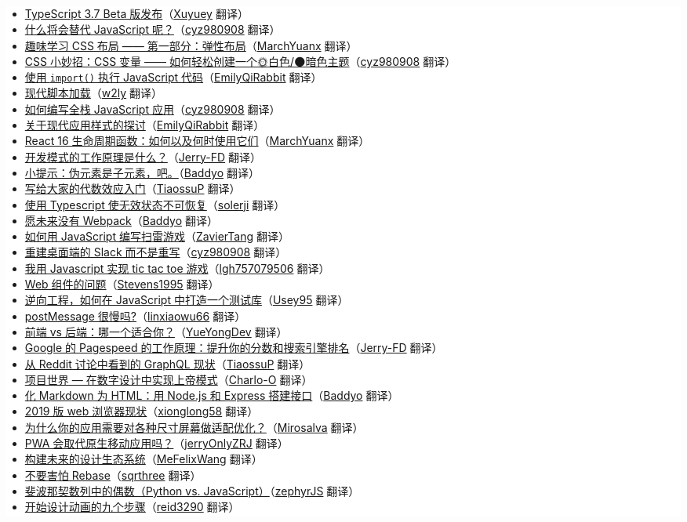 * [TypeScript 3.7 Beta 版发布](https://juejin.im/post/5db2537d6fb9a0208b11f94f)（[Xuyuey](https://github.com/Xuyuey) 翻译）
* [什么将会替代 JavaScript 呢？](https://juejin.im/post/5daa897c6fb9a04e3902f4e6)（[cyz980908](https://github.com/cyz980908) 翻译）
* [趣味学习 CSS 布局 —— 第一部分：弹性布局](https://juejin.im/post/5dafaca351882575446cd16e)（[MarchYuanx](https://github.com/MarchYuanx) 翻译）
* [CSS 小妙招：CSS 变量 —— 如何轻松创建一个🌞白色/🌑暗色主题](https://juejin.im/post/5da6c370e51d4524a0060385)（[cyz980908](https://github.com/cyz980908) 翻译）
* [使用 `import()` 执行 JavaScript 代码](https://juejin.im/post/5dafc573e51d4524bb096393)（[EmilyQiRabbit](https://github.com/EmilyQiRabbit) 翻译）
* [现代脚本加载](https://juejin.im/post/5dafdcd45188256b030ad8cf)（[w2ly](https://github.com/w2ly) 翻译）
* [如何编写全栈 JavaScript 应用](https://juejin.im/post/5d8ae3a56fb9a04e2902fbf6)（[cyz980908](https://github.com/cyz980908) 翻译）
* [关于现代应用样式的探讨](https://juejin.im/post/5db93b67f265da4d417648a1)（[EmilyQiRabbit](https://github.com/EmilyQiRabbit) 翻译）
* [React 16 生命周期函数：如何以及何时使用它们](https://juejin.im/post/5d6dfefef265da0391353196)（[MarchYuanx](https://github.com/MarchYuanx) 翻译）
* [开发模式的工作原理是什么？](https://juejin.im/post/5d5e6964f265da0391351c59)（[Jerry-FD](https://github.com/Jerry-FD) 翻译）
* [小提示：伪元素是子元素，吧。](https://juejin.im/post/5d6271895188253a5635002e)（[Baddyo](https://github.com/Baddyo) 翻译）
* [写给大家的代数效应入门](https://juejin.im/post/5dafe28b5188252e734f5376)（[TiaossuP](https://github.com/TiaossuP) 翻译）
* [使用 Typescript 使无效状态不可恢复](https://juejin.im/post/5d628841518825332d3fec3d)（[solerji](https://github.com/solerji) 翻译）
* [愿未来没有 Webpack](https://juejin.im/post/5d4bcdb7e51d453b386a62c6)（[Baddyo](https://github.com/Baddyo) 翻译）
* [如何用 JavaScript 编写扫雷游戏](https://juejin.im/post/5d6276cd6fb9a06ade111bb4)（[ZavierTang](https://github.com/ZavierTang) 翻译）
* [重建桌面端的 Slack 而不是重写](https://juejin.im/post/5d624db86fb9a06b2650a262)（[cyz980908](https://github.com/cyz980908) 翻译）
* [我用 Javascript 实现 tic tac toe 游戏](https://juejin.im/post/5d627dc36fb9a06af05cbfdc)（[lgh757079506](https://github.com/lgh757079506) 翻译）
* [Web 组件的问题](https://juejin.im/post/5d42aec96fb9a06ae94d1146)（[Stevens1995](https://github.com/Stevens1995) 翻译）
* [逆向工程，如何在 JavaScript 中打造一个测试库](https://juejin.im/post/5d491b4af265da03ce39bfa4)（[Usey95](https://github.com/Usey95) 翻译）
* [postMessage 很慢吗?](https://juejin.im/post/5d423cc4f265da03bf0f2159)（[linxiaowu66](https://github.com/linxiaowu66) 翻译）
* [前端 vs 后端：哪一个适合你？](https://juejin.im/post/5d36b5e3f265da1bd3059a21)（[YueYongDev](https://github.com/YueYongDev) 翻译）
* [Google 的 Pagespeed 的工作原理：提升你的分数和搜索引擎排名](https://juejin.im/post/5d36903ce51d4510803ce491)（[Jerry-FD](https://github.com/Jerry-FD) 翻译）
* [从 Reddit 讨论中看到的 GraphQL 现状](https://juejin.im/post/5d380909e51d4510624f98a0)（[TiaossuP](https://github.com/TiaossuP) 翻译）
* [项目世界 — 在数字设计中实现上帝模式](https://juejin.im/post/5ce63193518825332978ef65)（[Charlo-O](https://github.com/Charlo-O) 翻译）
* [化 Markdown 为 HTML：用 Node.js 和 Express 搭建接口](https://juejin.im/post/5cdcc216e51d453a543f9e68)（[Baddyo](https://github.com/Baddyo) 翻译）
* [2019 版 web 浏览器现状](https://juejin.im/post/5c89e69a51882536fe67b5b4)（[xionglong58](https://github.com/xionglong58) 翻译）
* [为什么你的应用需要对各种尺寸屏幕做适配优化？](https://juejin.im/post/5c662023518825767633ab86)（[Mirosalva](https://github.com/Mirosalva) 翻译）
* [PWA 会取代原生移动应用吗？](https://juejin.im/post/5c627f76f265da2deb6a8828)（[jerryOnlyZRJ](https://github.com/jerryOnlyZRJ) 翻译）
* [构建未来的设计生态系统](https://juejin.im/post/5b992be8f265da0aa3591346)（[MeFelixWang](https://github.com/MeFelixWang) 翻译）
* [不要害怕 Rebase](https://juejin.im/post/5ab1bdbe518825556e5df5f8)（[sqrthree](https://github.com/sqrthree) 翻译）
* [斐波那契数列中的偶数（Python vs. JavaScript）](https://juejin.im/post/5aaa61f8f265da237b21d258)（[zephyrJS](https://github.com/zephyrJS) 翻译）
* [开始设计动画的九个步骤](https://juejin.im/post/5aa1f965f265da23994e1e1f)（[reid3290](https://github.com/reid3290) 翻译）